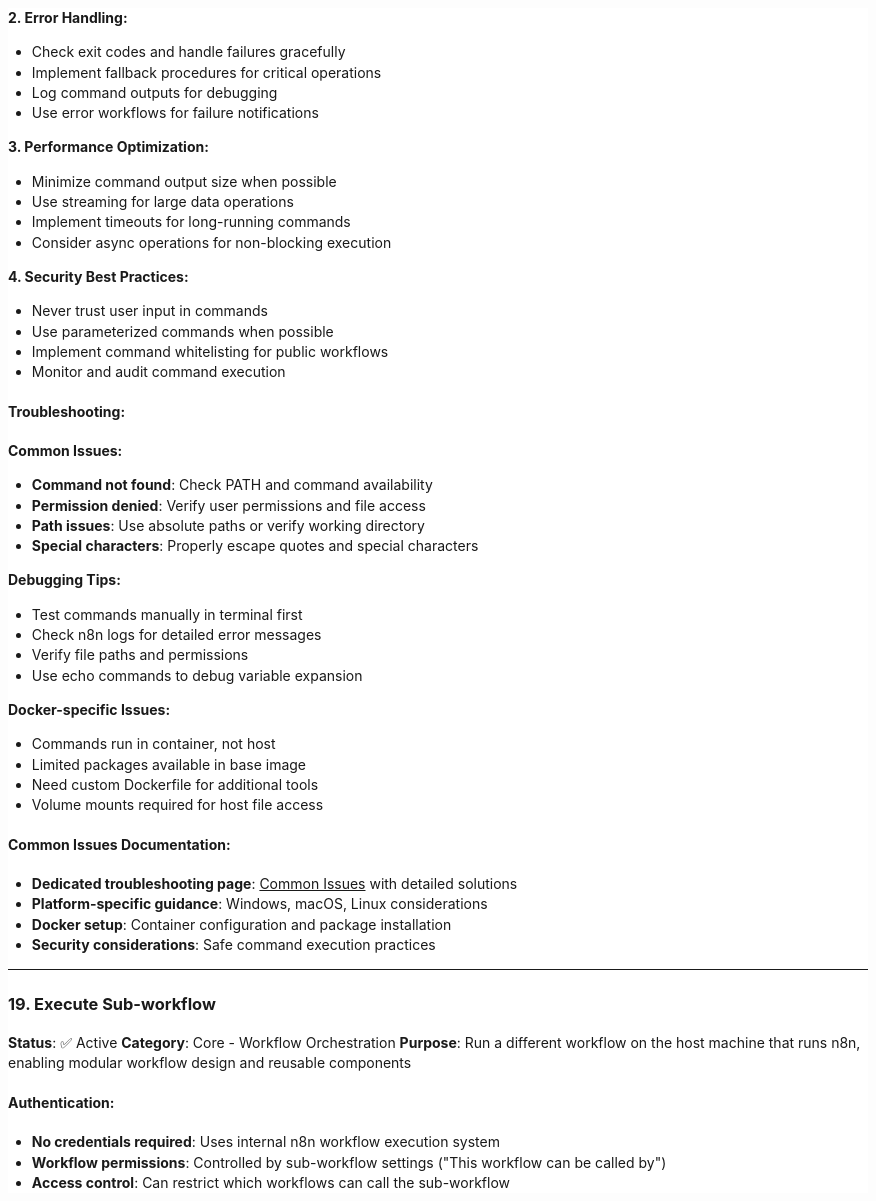 **2. Error Handling:**
- Check exit codes and handle failures gracefully
- Implement fallback procedures for critical operations
- Log command outputs for debugging
- Use error workflows for failure notifications

**3. Performance Optimization:**
- Minimize command output size when possible
- Use streaming for large data operations
- Implement timeouts for long-running commands
- Consider async operations for non-blocking execution

**4. Security Best Practices:**
- Never trust user input in commands
- Use parameterized commands when possible
- Implement command whitelisting for public workflows
- Monitor and audit command execution

#### Troubleshooting:

**Common Issues:**
- **Command not found**: Check PATH and command availability
- **Permission denied**: Verify user permissions and file access
- **Path issues**: Use absolute paths or verify working directory
- **Special characters**: Properly escape quotes and special characters

**Debugging Tips:**
- Test commands manually in terminal first
- Check n8n logs for detailed error messages
- Verify file paths and permissions
- Use echo commands to debug variable expansion

**Docker-specific Issues:**
- Commands run in container, not host
- Limited packages available in base image
- Need custom Dockerfile for additional tools
- Volume mounts required for host file access

#### Common Issues Documentation:
- **Dedicated troubleshooting page**: [Common Issues](common-issues/) with detailed solutions
- **Platform-specific guidance**: Windows, macOS, Linux considerations
- **Docker setup**: Container configuration and package installation
- **Security considerations**: Safe command execution practices

---

### 19. Execute Sub-workflow
**Status**: ✅ Active
**Category**: Core - Workflow Orchestration
**Purpose**: Run a different workflow on the host machine that runs n8n, enabling modular workflow design and reusable components

#### Authentication:
- **No credentials required**: Uses internal n8n workflow execution system
- **Workflow permissions**: Controlled by sub-workflow settings ("This workflow can be called by")
- **Access control**: Can restrict which workflows can call the sub-workflow
